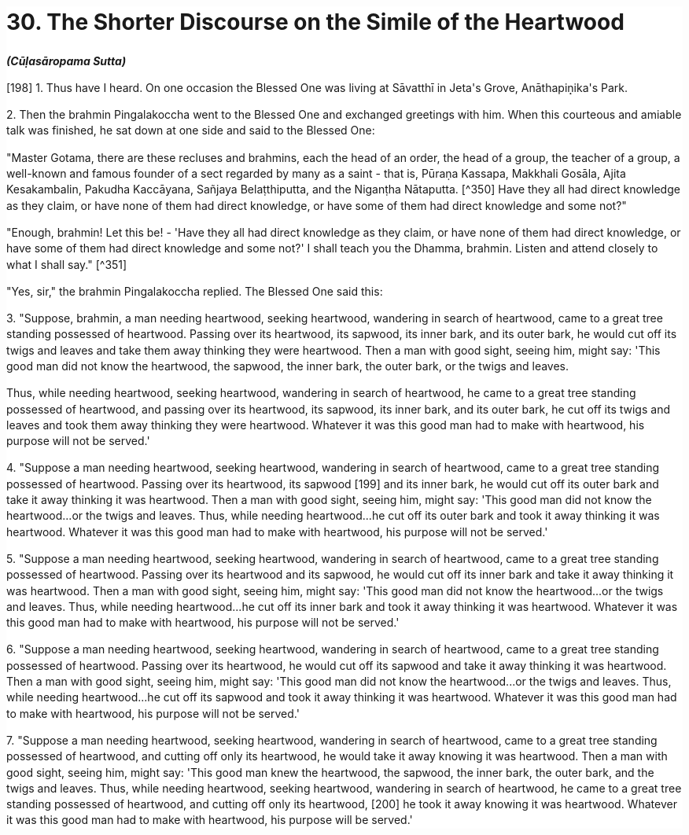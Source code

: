 # 30. The Shorter Discourse on the Simile of the Heartwood
***(Cūḷasāropama Sutta)***

[198] 1. Thus have I heard. On one occasion the Blessed One was living at Sāvatthī in Jeta's Grove, Anāthapiṇ̣̣ika's Park.

2\. Then the brahmin Pingalakoccha went to the Blessed One and exchanged greetings with him. When this courteous and amiable talk was finished, he sat down at one side and said to the Blessed One:

"Master Gotama, there are these recluses and brahmins, each the head of an order, the head of a group, the teacher of a group, a well-known and famous founder of a sect regarded by many as a saint - that is, Pūraṇa Kassapa, Makkhali Gosāla, Ajita Kesakambalin, Pakudha Kaccāyana, Sañjaya Belaṭthiputta, and the Niganṭha Nātaputta. [^350] Have they all had direct knowledge as they claim, or have none of them had direct knowledge, or have some of them had direct knowledge and some not?"

"Enough, brahmin! Let this be! - 'Have they all had direct knowledge as they claim, or have none of them had direct knowledge, or have some of them had direct knowledge and some not?' I shall teach you the Dhamma, brahmin. Listen and attend closely to what I shall say." [^351]

"Yes, sir," the brahmin Pingalakoccha replied. The Blessed One said this:


3\. "Suppose, brahmin, a man needing heartwood, seeking heartwood, wandering in search of heartwood, came to a great tree standing possessed of heartwood. Passing over its heartwood, its sapwood, its inner bark, and its outer bark, he would cut off its twigs and leaves and take them away thinking they were heartwood. Then a man with good sight, seeing him, might say: 'This good man did not know the heartwood, the sapwood, the inner bark, the outer bark, or the twigs and leaves.

Thus, while needing heartwood, seeking heartwood, wandering in search of heartwood, he came to a great tree standing possessed of heartwood, and passing over its heartwood, its sapwood, its inner bark, and its outer bark, he cut off its twigs and leaves and took them away thinking they were heartwood. Whatever it was this good man had to make with heartwood, his purpose will not be served.'

4\. "Suppose a man needing heartwood, seeking heartwood, wandering in search of heartwood, came to a great tree standing possessed of heartwood. Passing over its heartwood, its sapwood [199] and its inner bark, he would cut off its outer bark and take it away thinking it was heartwood. Then a man with good sight, seeing him, might say: 'This good man did not know the heartwood...or the twigs and leaves. Thus, while needing heartwood...he cut off its outer bark and took it away thinking it was heartwood. Whatever it was this good man had to make with heartwood, his purpose will not be served.'

5\. "Suppose a man needing heartwood, seeking heartwood, wandering in search of heartwood, came to a great tree standing possessed of heartwood. Passing over its heartwood and its sapwood, he would cut off its inner bark and take it away thinking it was heartwood. Then a man with good sight, seeing him, might say: 'This good man did not know the heartwood...or the twigs and leaves. Thus, while needing heartwood...he cut off its inner bark and took it away thinking it was heartwood. Whatever it was this good man had to make with heartwood, his purpose will not be served.'

6\. "Suppose a man needing heartwood, seeking heartwood, wandering in search of heartwood, came to a great tree standing possessed of heartwood. Passing over its heartwood, he would cut off its sapwood and take it away thinking it was heartwood. Then a man with good sight, seeing him, might say: 'This good man did not know the heartwood...or the twigs and leaves. Thus, while needing heartwood...he cut off its sapwood and took it away thinking it was heartwood. Whatever it was this good man had to make with heartwood, his purpose will not be served.'

7\. "Suppose a man needing heartwood, seeking heartwood, wandering in search of heartwood, came to a great tree standing
possessed of heartwood, and cutting off only its heartwood, he would take it away knowing it was heartwood. Then a man with good sight, seeing him, might say: 'This good man knew the heartwood, the sapwood, the inner bark, the outer bark, and the twigs and leaves. Thus, while needing heartwood, seeking heartwood, wandering in search of heartwood, he came to a great tree standing possessed of heartwood, and cutting off only its heartwood, [200] he took it away knowing it was heartwood. Whatever it was this good man had to make with heartwood, his purpose will be served.'
